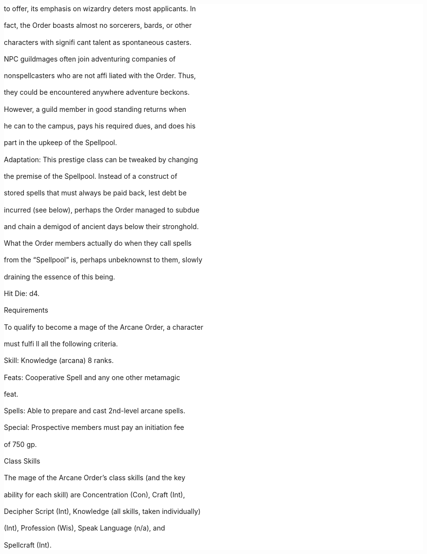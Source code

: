 to offer, its emphasis on wizardry deters most applicants. In

fact, the Order boasts almost no sorcerers, bards, or other

characters with signifi cant talent as spontaneous casters.

NPC guildmages often join adventuring companies of

nonspellcasters who are not affi liated with the Order. Thus,

they could be encountered anywhere adventure beckons.

However, a guild member in good standing returns when

he can to the campus, pays his required dues, and does his

part in the upkeep of the Spellpool.

Adaptation: This prestige class can be tweaked by changing

the premise of the Spellpool. Instead of a construct of

stored spells that must always be paid back, lest debt be

incurred (see below), perhaps the Order managed to subdue

and chain a demigod of ancient days below their stronghold.

What the Order members actually do when they call spells

from the “Spellpool” is, perhaps unbeknownst to them, slowly

draining the essence of this being.

Hit Die: d4.

Requirements

To qualify to become a mage of the Arcane Order, a character

must fulfi ll all the following criteria.

Skill: Knowledge (arcana) 8 ranks.

Feats: Cooperative Spell and any one other metamagic

feat.

Spells: Able to prepare and cast 2nd-level arcane spells.

Special: Prospective members must pay an initiation fee

of 750 gp.

Class Skills

The mage of the Arcane Order’s class skills (and the key

ability for each skill) are Concentration (Con), Craft (Int),

Decipher Script (Int), Knowledge (all skills, taken individually)

(Int), Profession (Wis), Speak Language (n/a), and

Spellcraft (Int).
